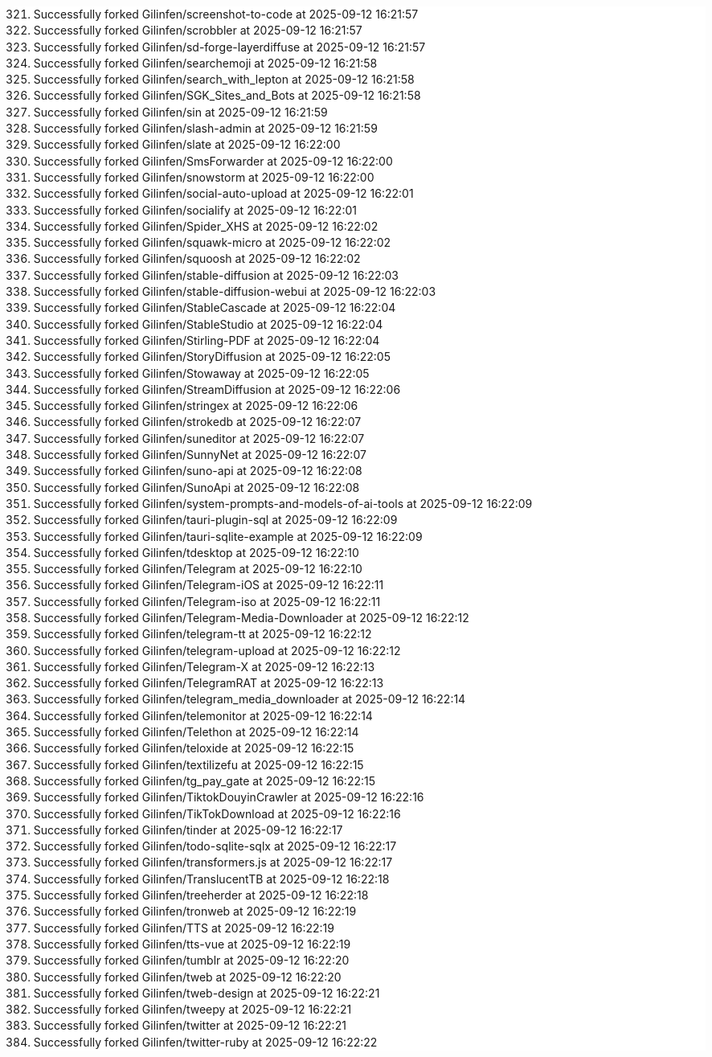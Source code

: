 321. Successfully forked Gilinfen/screenshot-to-code at 2025-09-12 16:21:57
322. Successfully forked Gilinfen/scrobbler at 2025-09-12 16:21:57
323. Successfully forked Gilinfen/sd-forge-layerdiffuse at 2025-09-12 16:21:57
324. Successfully forked Gilinfen/searchemoji at 2025-09-12 16:21:58
325. Successfully forked Gilinfen/search_with_lepton at 2025-09-12 16:21:58
326. Successfully forked Gilinfen/SGK_Sites_and_Bots at 2025-09-12 16:21:58
327. Successfully forked Gilinfen/sin at 2025-09-12 16:21:59
328. Successfully forked Gilinfen/slash-admin at 2025-09-12 16:21:59
329. Successfully forked Gilinfen/slate at 2025-09-12 16:22:00
330. Successfully forked Gilinfen/SmsForwarder at 2025-09-12 16:22:00
331. Successfully forked Gilinfen/snowstorm at 2025-09-12 16:22:00
332. Successfully forked Gilinfen/social-auto-upload at 2025-09-12 16:22:01
333. Successfully forked Gilinfen/socialify at 2025-09-12 16:22:01
334. Successfully forked Gilinfen/Spider_XHS at 2025-09-12 16:22:02
335. Successfully forked Gilinfen/squawk-micro at 2025-09-12 16:22:02
336. Successfully forked Gilinfen/squoosh at 2025-09-12 16:22:02
337. Successfully forked Gilinfen/stable-diffusion at 2025-09-12 16:22:03
338. Successfully forked Gilinfen/stable-diffusion-webui at 2025-09-12 16:22:03
339. Successfully forked Gilinfen/StableCascade at 2025-09-12 16:22:04
340. Successfully forked Gilinfen/StableStudio at 2025-09-12 16:22:04
341. Successfully forked Gilinfen/Stirling-PDF at 2025-09-12 16:22:04
342. Successfully forked Gilinfen/StoryDiffusion at 2025-09-12 16:22:05
343. Successfully forked Gilinfen/Stowaway at 2025-09-12 16:22:05
344. Successfully forked Gilinfen/StreamDiffusion at 2025-09-12 16:22:06
345. Successfully forked Gilinfen/stringex at 2025-09-12 16:22:06
346. Successfully forked Gilinfen/strokedb at 2025-09-12 16:22:07
347. Successfully forked Gilinfen/suneditor at 2025-09-12 16:22:07
348. Successfully forked Gilinfen/SunnyNet at 2025-09-12 16:22:07
349. Successfully forked Gilinfen/suno-api at 2025-09-12 16:22:08
350. Successfully forked Gilinfen/SunoApi at 2025-09-12 16:22:08
351. Successfully forked Gilinfen/system-prompts-and-models-of-ai-tools at 2025-09-12 16:22:09
352. Successfully forked Gilinfen/tauri-plugin-sql at 2025-09-12 16:22:09
353. Successfully forked Gilinfen/tauri-sqlite-example at 2025-09-12 16:22:09
354. Successfully forked Gilinfen/tdesktop at 2025-09-12 16:22:10
355. Successfully forked Gilinfen/Telegram at 2025-09-12 16:22:10
356. Successfully forked Gilinfen/Telegram-iOS at 2025-09-12 16:22:11
357. Successfully forked Gilinfen/Telegram-iso at 2025-09-12 16:22:11
358. Successfully forked Gilinfen/Telegram-Media-Downloader at 2025-09-12 16:22:12
359. Successfully forked Gilinfen/telegram-tt at 2025-09-12 16:22:12
360. Successfully forked Gilinfen/telegram-upload at 2025-09-12 16:22:12
361. Successfully forked Gilinfen/Telegram-X at 2025-09-12 16:22:13
362. Successfully forked Gilinfen/TelegramRAT at 2025-09-12 16:22:13
363. Successfully forked Gilinfen/telegram_media_downloader at 2025-09-12 16:22:14
364. Successfully forked Gilinfen/telemonitor at 2025-09-12 16:22:14
365. Successfully forked Gilinfen/Telethon at 2025-09-12 16:22:14
366. Successfully forked Gilinfen/teloxide at 2025-09-12 16:22:15
367. Successfully forked Gilinfen/textilizefu at 2025-09-12 16:22:15
368. Successfully forked Gilinfen/tg_pay_gate at 2025-09-12 16:22:15
369. Successfully forked Gilinfen/TiktokDouyinCrawler at 2025-09-12 16:22:16
370. Successfully forked Gilinfen/TikTokDownload at 2025-09-12 16:22:16
371. Successfully forked Gilinfen/tinder at 2025-09-12 16:22:17
372. Successfully forked Gilinfen/todo-sqlite-sqlx at 2025-09-12 16:22:17
373. Successfully forked Gilinfen/transformers.js at 2025-09-12 16:22:17
374. Successfully forked Gilinfen/TranslucentTB at 2025-09-12 16:22:18
375. Successfully forked Gilinfen/treeherder at 2025-09-12 16:22:18
376. Successfully forked Gilinfen/tronweb at 2025-09-12 16:22:19
377. Successfully forked Gilinfen/TTS at 2025-09-12 16:22:19
378. Successfully forked Gilinfen/tts-vue at 2025-09-12 16:22:19
379. Successfully forked Gilinfen/tumblr at 2025-09-12 16:22:20
380. Successfully forked Gilinfen/tweb at 2025-09-12 16:22:20
381. Successfully forked Gilinfen/tweb-design at 2025-09-12 16:22:21
382. Successfully forked Gilinfen/tweepy at 2025-09-12 16:22:21
383. Successfully forked Gilinfen/twitter at 2025-09-12 16:22:21
384. Successfully forked Gilinfen/twitter-ruby at 2025-09-12 16:22:22